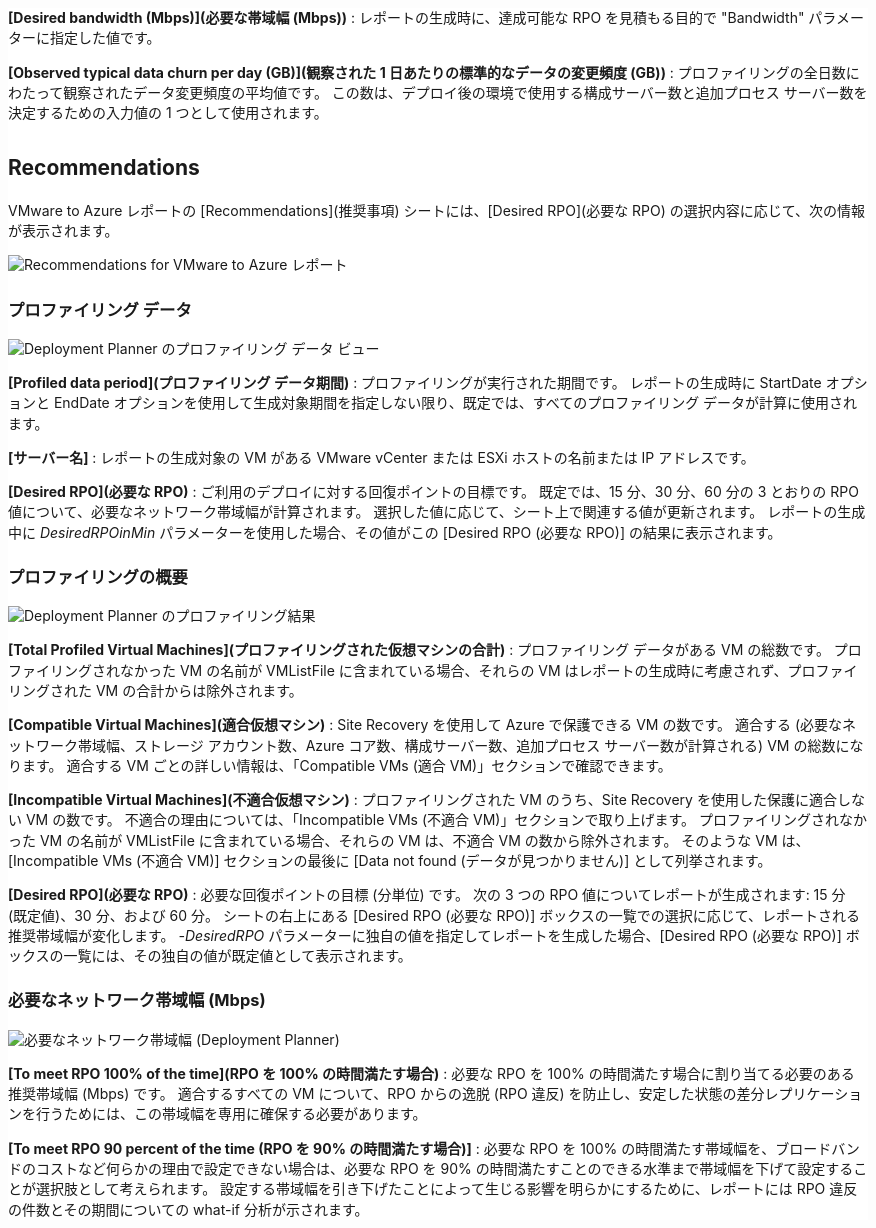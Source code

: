 **[Desired bandwidth (Mbps)]\(必要な帯域幅 (Mbps)\)** : レポートの生成時に、達成可能な RPO を見積もる目的で "Bandwidth" パラメーターに指定した値です。

**[Observed typical data churn per day (GB)]\(観察された 1 日あたりの標準的なデータの変更頻度 (GB\))** : プロファイリングの全日数にわたって観察されたデータ変更頻度の平均値です。 この数は、デプロイ後の環境で使用する構成サーバー数と追加プロセス サーバー数を決定するための入力値の 1 つとして使用されます。

## <a name="recommendations"></a>Recommendations

VMware to Azure レポートの [Recommendations]\(推奨事項\) シートには、[Desired RPO]\(必要な RPO\) の選択内容に応じて、次の情報が表示されます。

![Recommendations for VMware to Azure レポート](media/site-recovery-vmware-deployment-planner-analyze-report/Recommendations-v2a.png)

### <a name="profiled-data"></a>プロファイリング データ
![Deployment Planner のプロファイリング データ ビュー](media/site-recovery-vmware-deployment-planner-analyze-report/profiled-data-v2a.png)

**[Profiled data period]\(プロファイリング データ期間\)** : プロファイリングが実行された期間です。 レポートの生成時に StartDate オプションと EndDate オプションを使用して生成対象期間を指定しない限り、既定では、すべてのプロファイリング データが計算に使用されます。

**[サーバー名]** : レポートの生成対象の VM がある VMware vCenter または ESXi ホストの名前または IP アドレスです。

**[Desired RPO]\(必要な RPO\)** : ご利用のデプロイに対する回復ポイントの目標です。 既定では、15 分、30 分、60 分の 3 とおりの RPO 値について、必要なネットワーク帯域幅が計算されます。 選択した値に応じて、シート上で関連する値が更新されます。 レポートの生成中に *DesiredRPOinMin* パラメーターを使用した場合、その値がこの [Desired RPO (必要な RPO)] の結果に表示されます。

### <a name="profiling-overview"></a>プロファイリングの概要

![Deployment Planner のプロファイリング結果](media/site-recovery-vmware-deployment-planner-analyze-report/profiling-overview-v2a.png)

**[Total Profiled Virtual Machines]\(プロファイリングされた仮想マシンの合計\)** : プロファイリング データがある VM の総数です。 プロファイリングされなかった VM の名前が VMListFile に含まれている場合、それらの VM はレポートの生成時に考慮されず、プロファイリングされた VM の合計からは除外されます。

**[Compatible Virtual Machines]\(適合仮想マシン\)** : Site Recovery を使用して Azure で保護できる VM の数です。 適合する (必要なネットワーク帯域幅、ストレージ アカウント数、Azure コア数、構成サーバー数、追加プロセス サーバー数が計算される) VM の総数になります。 適合する VM ごとの詳しい情報は、「Compatible VMs (適合 VM)」セクションで確認できます。

**[Incompatible Virtual Machines]\(不適合仮想マシン\)** : プロファイリングされた VM のうち、Site Recovery を使用した保護に適合しない VM の数です。 不適合の理由については、「Incompatible VMs (不適合 VM)」セクションで取り上げます。 プロファイリングされなかった VM の名前が VMListFile に含まれている場合、それらの VM は、不適合 VM の数から除外されます。 そのような VM は、[Incompatible VMs (不適合 VM)] セクションの最後に [Data not found (データが見つかりません)] として列挙されます。

**[Desired RPO]\(必要な RPO\)** : 必要な回復ポイントの目標 (分単位) です。 次の 3 つの RPO 値についてレポートが生成されます: 15 分 (既定値)、30 分、および 60 分。 シートの右上にある [Desired RPO (必要な RPO)] ボックスの一覧での選択に応じて、レポートされる推奨帯域幅が変化します。 *-DesiredRPO* パラメーターに独自の値を指定してレポートを生成した場合、[Desired RPO (必要な RPO)] ボックスの一覧には、その独自の値が既定値として表示されます。

### <a name="required-network-bandwidth-mbps"></a>必要なネットワーク帯域幅 (Mbps)

![必要なネットワーク帯域幅 (Deployment Planner)](media/site-recovery-vmware-deployment-planner-analyze-report/required-network-bandwidth-v2a.png)

**[To meet RPO 100% of the time]\(RPO を 100% の時間満たす場合\)** : 必要な RPO を 100% の時間満たす場合に割り当てる必要のある推奨帯域幅 (Mbps) です。 適合するすべての VM について、RPO からの逸脱 (RPO 違反) を防止し、安定した状態の差分レプリケーションを行うためには、この帯域幅を専用に確保する必要があります。

**[To meet RPO 90 percent of the time (RPO を 90% の時間満たす場合)]** : 必要な RPO を 100% の時間満たす帯域幅を、ブロードバンドのコストなど何らかの理由で設定できない場合は、必要な RPO を 90% の時間満たすことのできる水準まで帯域幅を下げて設定することが選択肢として考えられます。 設定する帯域幅を引き下げたことによって生じる影響を明らかにするために、レポートには RPO 違反の件数とその期間についての what-if 分析が示されます。
